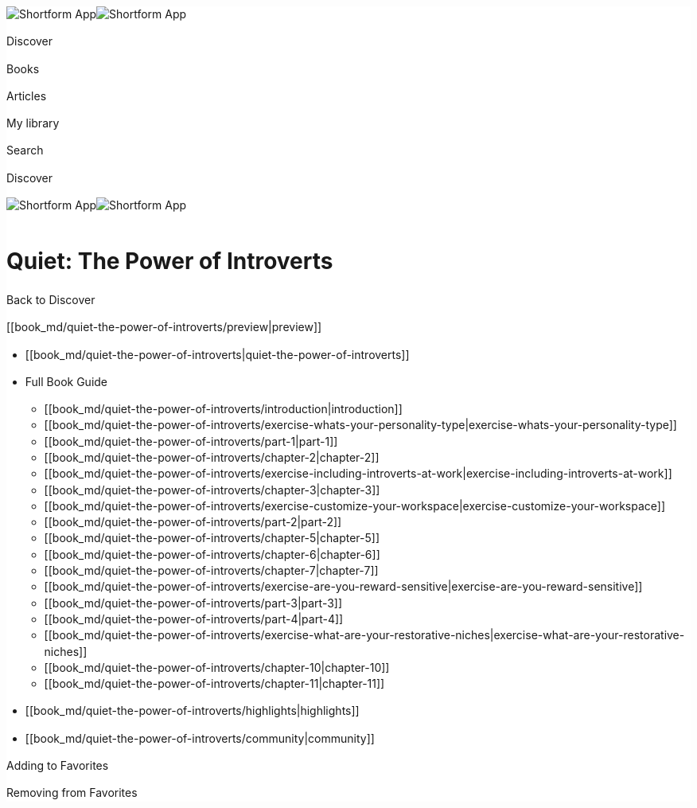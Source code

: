 ![Shortform App](/img/logo.36a2399e.svg)![Shortform App](/img/logo-dark.70c1b072.svg)

Discover

Books

Articles

My library

Search

Discover

![Shortform App](/img/logo.36a2399e.svg)![Shortform App](/img/logo-dark.70c1b072.svg)

# Quiet: The Power of Introverts

Back to Discover

[[book_md/quiet-the-power-of-introverts/preview|preview]]

  * [[book_md/quiet-the-power-of-introverts|quiet-the-power-of-introverts]]
  * Full Book Guide

    * [[book_md/quiet-the-power-of-introverts/introduction|introduction]]
    * [[book_md/quiet-the-power-of-introverts/exercise-whats-your-personality-type|exercise-whats-your-personality-type]]
    * [[book_md/quiet-the-power-of-introverts/part-1|part-1]]
    * [[book_md/quiet-the-power-of-introverts/chapter-2|chapter-2]]
    * [[book_md/quiet-the-power-of-introverts/exercise-including-introverts-at-work|exercise-including-introverts-at-work]]
    * [[book_md/quiet-the-power-of-introverts/chapter-3|chapter-3]]
    * [[book_md/quiet-the-power-of-introverts/exercise-customize-your-workspace|exercise-customize-your-workspace]]
    * [[book_md/quiet-the-power-of-introverts/part-2|part-2]]
    * [[book_md/quiet-the-power-of-introverts/chapter-5|chapter-5]]
    * [[book_md/quiet-the-power-of-introverts/chapter-6|chapter-6]]
    * [[book_md/quiet-the-power-of-introverts/chapter-7|chapter-7]]
    * [[book_md/quiet-the-power-of-introverts/exercise-are-you-reward-sensitive|exercise-are-you-reward-sensitive]]
    * [[book_md/quiet-the-power-of-introverts/part-3|part-3]]
    * [[book_md/quiet-the-power-of-introverts/part-4|part-4]]
    * [[book_md/quiet-the-power-of-introverts/exercise-what-are-your-restorative-niches|exercise-what-are-your-restorative-niches]]
    * [[book_md/quiet-the-power-of-introverts/chapter-10|chapter-10]]
    * [[book_md/quiet-the-power-of-introverts/chapter-11|chapter-11]]
  * [[book_md/quiet-the-power-of-introverts/highlights|highlights]]
  * [[book_md/quiet-the-power-of-introverts/community|community]]



Adding to Favorites 

Removing from Favorites 
